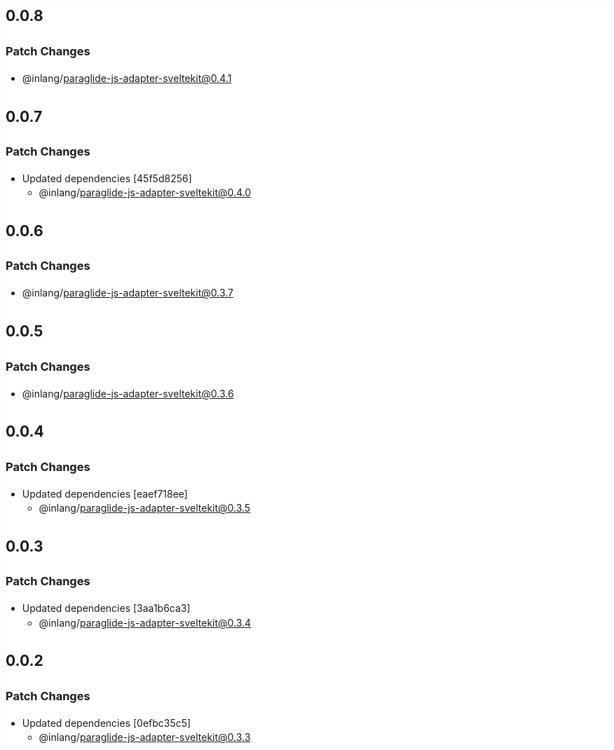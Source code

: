 ## 0.0.8

### Patch Changes

- @inlang/paraglide-js-adapter-sveltekit@0.4.1

## 0.0.7

### Patch Changes

- Updated dependencies [45f5d8256]
  - @inlang/paraglide-js-adapter-sveltekit@0.4.0

## 0.0.6

### Patch Changes

- @inlang/paraglide-js-adapter-sveltekit@0.3.7

## 0.0.5

### Patch Changes

- @inlang/paraglide-js-adapter-sveltekit@0.3.6

## 0.0.4

### Patch Changes

- Updated dependencies [eaef718ee]
  - @inlang/paraglide-js-adapter-sveltekit@0.3.5

## 0.0.3

### Patch Changes

- Updated dependencies [3aa1b6ca3]
  - @inlang/paraglide-js-adapter-sveltekit@0.3.4

## 0.0.2

### Patch Changes

- Updated dependencies [0efbc35c5]
  - @inlang/paraglide-js-adapter-sveltekit@0.3.3
